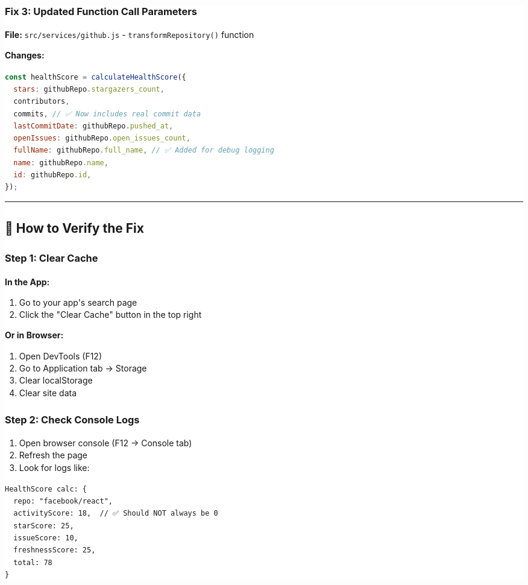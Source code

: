 
### Fix 3: Updated Function Call Parameters

**File:** `src/services/github.js` - `transformRepository()` function

**Changes:**

```javascript
const healthScore = calculateHealthScore({
  stars: githubRepo.stargazers_count,
  contributors,
  commits, // ✅ Now includes real commit data
  lastCommitDate: githubRepo.pushed_at,
  openIssues: githubRepo.open_issues_count,
  fullName: githubRepo.full_name, // ✅ Added for debug logging
  name: githubRepo.name,
  id: githubRepo.id,
});
```

---

## 🧪 How to Verify the Fix

### Step 1: Clear Cache

**In the App:**

1. Go to your app's search page
2. Click the "Clear Cache" button in the top right

**Or in Browser:**

1. Open DevTools (F12)
2. Go to Application tab → Storage
3. Clear localStorage
4. Clear site data

### Step 2: Check Console Logs

1. Open browser console (F12 → Console tab)
2. Refresh the page
3. Look for logs like:

```
HealthScore calc: {
  repo: "facebook/react",
  activityScore: 18,  // ✅ Should NOT always be 0
  starScore: 25,
  issueScore: 10,
  freshnessScore: 25,
  total: 78
}
```

